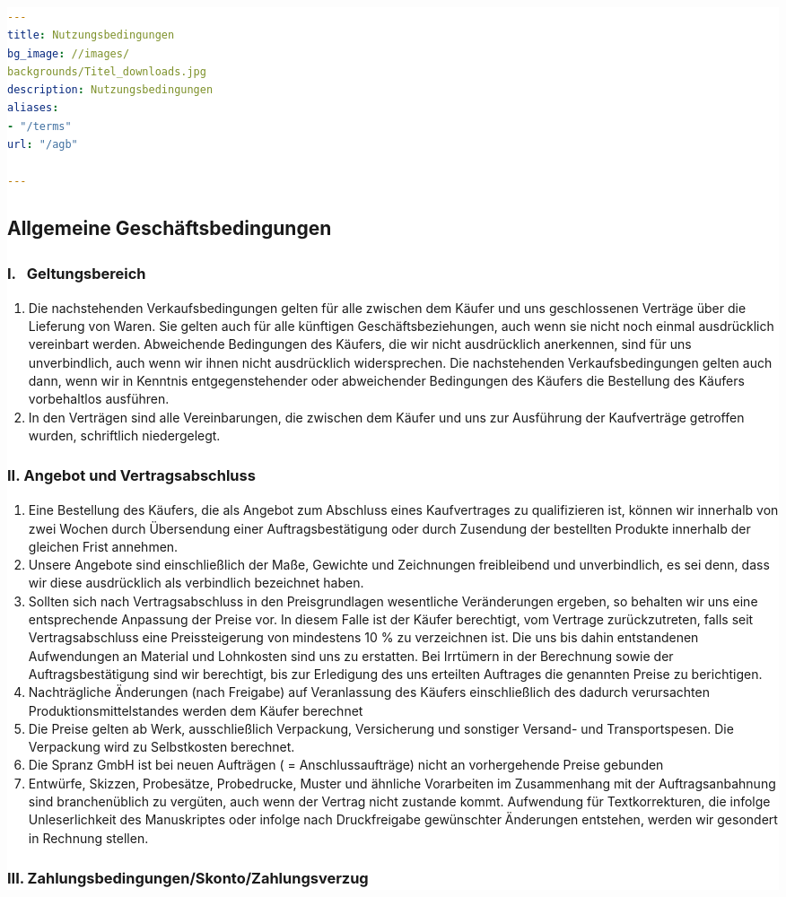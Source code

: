 ```yaml
---
title: Nutzungsbedingungen
bg_image: //images/
backgrounds/Titel_downloads.jpg
description: Nutzungsbedingungen
aliases:
- "/terms"
url: "/agb"

---
```

## Allgemeine Geschäftsbedingungen

### I.   Geltungsbereich

1.  Die nachstehenden Verkaufsbedingungen gelten für alle zwischen dem Käufer und uns geschlossenen Verträge über die Lieferung von Waren. Sie gelten auch für alle künftigen Geschäftsbeziehungen, auch wenn sie nicht noch einmal ausdrücklich vereinbart werden. Abweichende Bedingungen des Käufers, die wir nicht ausdrücklich anerkennen, sind für uns unverbindlich, auch wenn wir ihnen nicht ausdrücklich widersprechen. Die nachstehenden Verkaufsbedingungen gelten auch dann, wenn wir in Kenntnis entgegenstehender oder abweichender Bedingungen des Käufers die Bestellung des Käufers vorbehaltlos ausführen.
2.  In den Verträgen sind alle Vereinbarungen, die zwischen dem Käufer und uns zur Ausführung der Kaufverträge getroffen wurden, schriftlich niedergelegt. 

### II. Angebot und Vertragsabschluss

1.  Eine Bestellung des Käufers, die als Angebot zum Abschluss eines Kaufvertrages zu qualifizieren ist, können wir innerhalb von zwei Wochen durch Übersendung einer Auftragsbestätigung oder durch Zusendung der bestellten Produkte innerhalb der gleichen Frist annehmen.
2.  Unsere Angebote sind einschließlich der Maße, Gewichte und Zeichnungen freibleibend und unverbindlich, es sei denn, dass wir diese ausdrücklich als verbindlich bezeichnet haben.
3.  Sollten sich nach Vertragsabschluss in den Preisgrundlagen wesentliche Veränderungen ergeben, so behalten wir uns eine entsprechende Anpassung der Preise vor. In diesem Falle ist der Käufer berechtigt, vom Vertrage zurückzutreten, falls seit Vertragsabschluss eine Preissteigerung von mindestens 10 % zu verzeichnen ist. Die uns bis dahin entstandenen Aufwendungen an Material und Lohnkosten sind uns zu erstatten. Bei Irrtümern in der Berechnung sowie der Auftragsbestätigung sind wir berechtigt, bis zur Erledigung des uns erteilten Auftrages die genannten Preise zu berichtigen.
4.  Nachträgliche Änderungen (nach Freigabe) auf Veranlassung des Käufers einschließlich des dadurch verursachten Produktionsmittelstandes werden dem Käufer berechnet
5.  Die Preise gelten ab Werk, ausschließlich Verpackung, Versicherung und sonstiger Versand- und Transportspesen. Die Verpackung wird zu Selbstkosten berechnet.    
6.  Die Spranz GmbH ist bei neuen Aufträgen ( = Anschlussaufträge) nicht an vorhergehende Preise gebunden
7.  Entwürfe, Skizzen, Probesätze, Probedrucke, Muster und ähnliche Vorarbeiten im Zusammenhang mit der Auftragsanbahnung sind branchenüblich zu vergüten, auch wenn der Vertrag nicht zustande kommt. Aufwendung für Textkorrekturen, die infolge Unleserlichkeit des Manuskriptes oder infolge nach Druckfreigabe gewünschter Änderungen entstehen, werden wir gesondert in Rechnung stellen.

### III. Zahlungsbedingungen/Skonto/Zahlungsverzug
